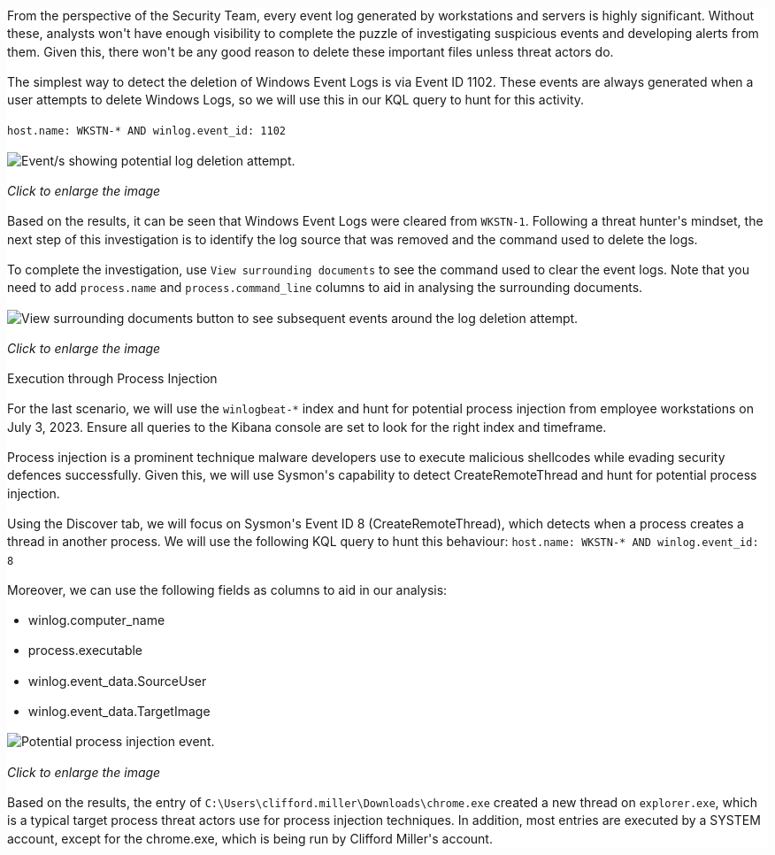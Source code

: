 From the perspective of the Security Team, every event log generated by workstations and servers is highly significant. Without these, analysts won't have enough visibility to complete the puzzle of investigating suspicious events and developing alerts from them. Given this, there won't be any good reason to delete these important files unless threat actors do. 

The simplest way to detect the deletion of Windows Event Logs is via Event ID 1102. These events are always generated when a user attempts to delete Windows Logs, so we will use this in our KQL query to hunt for this activity.

`host.name: WKSTN-* AND winlog.event_id: 1102`  

![Event/s showing potential log deletion attempt.](https://tryhackme-images.s3.amazonaws.com/user-uploads/5dbea226085ab6182a2ee0f7/room-content/26861fe6321548ab27e331bceff2cf22.png)

_Click to enlarge the image_  

Based on the results, it can be seen that Windows Event Logs were cleared from `WKSTN-1`. Following a threat hunter's mindset, the next step of this investigation is to identify the log source that was removed and the command used to delete the logs.

To complete the investigation, use `View surrounding documents` to see the command used to clear the event logs. Note that you need to add `process.name` and `process.command_line` columns to aid in analysing the surrounding documents.

![View surrounding documents button to see subsequent events around the log deletion attempt.](https://tryhackme-images.s3.amazonaws.com/user-uploads/5dbea226085ab6182a2ee0f7/room-content/d3c00e23c222926cf23500c24b5918bc.png)

_Click to enlarge the image_  

Execution through Process Injection

For the last scenario, we will use the `winlogbeat-*` index and hunt for potential process injection from employee workstations on July 3, 2023. Ensure all queries to the Kibana console are set to look for the right index and timeframe.

Process injection is a prominent technique malware developers use to execute malicious shellcodes while evading security defences successfully. Given this, we will use Sysmon's capability to detect CreateRemoteThread and hunt for potential process injection.

Using the Discover tab, we will focus on Sysmon's Event ID 8 (CreateRemoteThread), which detects when a process creates a thread in another process. We will use the following KQL query to hunt this behaviour: `host.name: WKSTN-* AND winlog.event_id: 8`

Moreover, we can use the following fields as columns to aid in our analysis:

- winlog.computer_name
- process.executable  
    
- winlog.event_data.SourceUser  
    
- winlog.event_data.TargetImage

![Potential process injection event.](https://tryhackme-images.s3.amazonaws.com/user-uploads/5dbea226085ab6182a2ee0f7/room-content/77c25bbb863bb5d22963735b6ae2ec70.png)

_Click to enlarge the image_  

Based on the results, the entry of `C:\Users\clifford.miller\Downloads\chrome.exe` created a new thread on `explorer.exe`, which is a typical target process threat actors use for process injection techniques. In addition, most entries are executed by a SYSTEM account, except for the chrome.exe, which is being run by Clifford Miller's account. 
